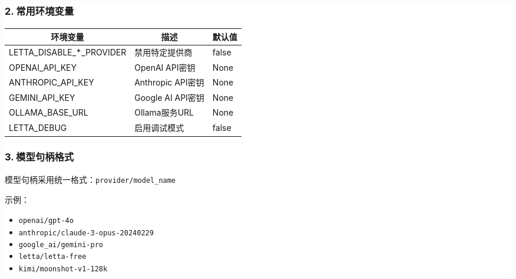 ### 2. 常用环境变量

| 环境变量 | 描述 | 默认值 |
|---------|------|-------|
| LETTA_DISABLE_*_PROVIDER | 禁用特定提供商 | false |
| OPENAI_API_KEY | OpenAI API密钥 | None |
| ANTHROPIC_API_KEY | Anthropic API密钥 | None |
| GEMINI_API_KEY | Google AI API密钥 | None |
| OLLAMA_BASE_URL | Ollama服务URL | None |
| LETTA_DEBUG | 启用调试模式 | false |

### 3. 模型句柄格式

模型句柄采用统一格式：`provider/model_name`

示例：
- `openai/gpt-4o`
- `anthropic/claude-3-opus-20240229`
- `google_ai/gemini-pro`
- `letta/letta-free`
- `kimi/moonshot-v1-128k`